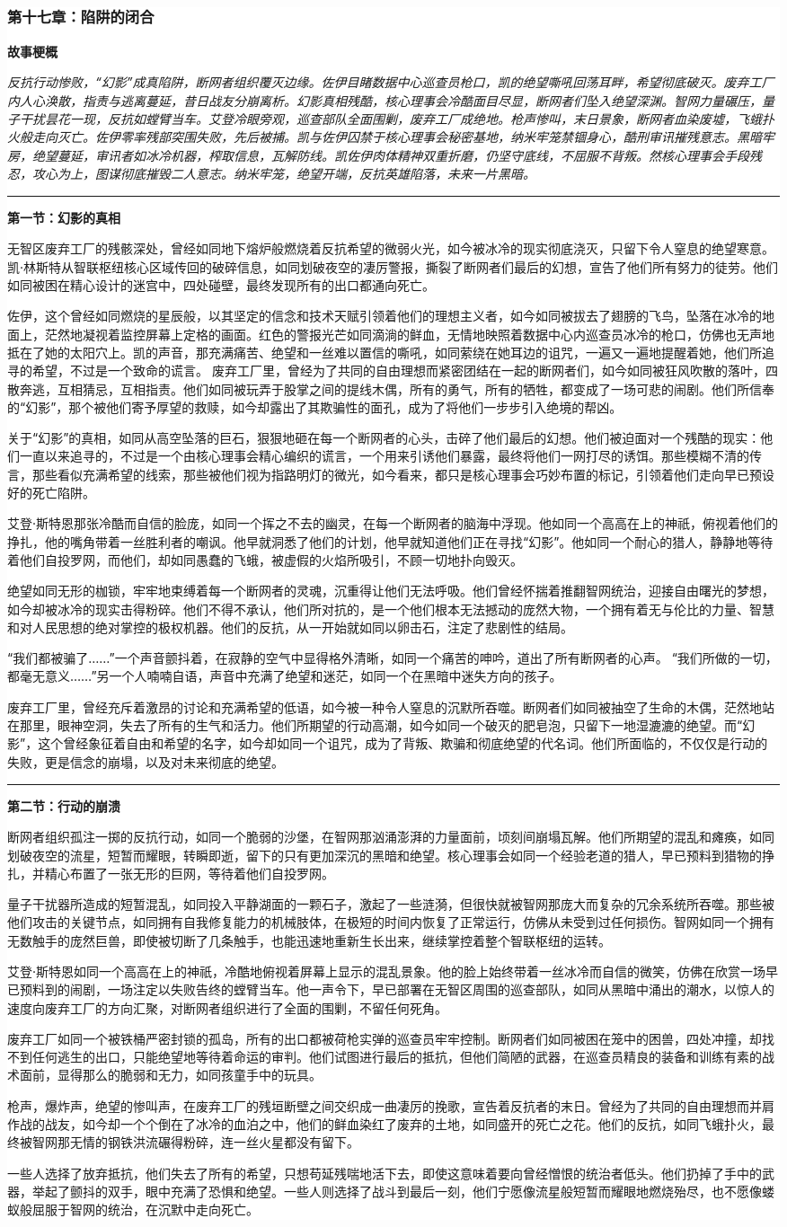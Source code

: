 
### **第十七章：陷阱的闭合**

**故事梗概**

_反抗行动惨败，“幻影”成真陷阱，断网者组织覆灭边缘。佐伊目睹数据中心巡查员枪口，凯的绝望嘶吼回荡耳畔，希望彻底破灭。废弃工厂内人心涣散，指责与逃离蔓延，昔日战友分崩离析。幻影真相残酷，核心理事会冷酷面目尽显，断网者们坠入绝望深渊。智网力量碾压，量子干扰昙花一现，反抗如螳臂当车。艾登冷眼旁观，巡查部队全面围剿，废弃工厂成绝地。枪声惨叫，末日景象，断网者血染废墟，飞蛾扑火般走向灭亡。佐伊零率残部突围失败，先后被捕。凯与佐伊囚禁于核心理事会秘密基地，纳米牢笼禁锢身心，酷刑审讯摧残意志。黑暗牢房，绝望蔓延，审讯者如冰冷机器，榨取信息，瓦解防线。凯佐伊肉体精神双重折磨，仍坚守底线，不屈服不背叛。然核心理事会手段残忍，攻心为上，图谋彻底摧毁二人意志。纳米牢笼，绝望开端，反抗英雄陷落，未来一片黑暗。_

----

**第一节：幻影的真相**

无智区废弃工厂的残骸深处，曾经如同地下熔炉般燃烧着反抗希望的微弱火光，如今被冰冷的现实彻底浇灭，只留下令人窒息的绝望寒意。凯·林斯特从智联枢纽核心区域传回的破碎信息，如同划破夜空的凄厉警报，撕裂了断网者们最后的幻想，宣告了他们所有努力的徒劳。他们如同被困在精心设计的迷宫中，四处碰壁，最终发现所有的出口都通向死亡。

佐伊，这个曾经如同燃烧的星辰般，以其坚定的信念和技术天赋引领着他们的理想主义者，如今如同被拔去了翅膀的飞鸟，坠落在冰冷的地面上，茫然地凝视着监控屏幕上定格的画面。红色的警报光芒如同滴淌的鲜血，无情地映照着数据中心内巡查员冰冷的枪口，仿佛也无声地抵在了她的太阳穴上。凯的声音，那充满痛苦、绝望和一丝难以置信的嘶吼，如同萦绕在她耳边的诅咒，一遍又一遍地提醒着她，他们所追寻的希望，不过是一个致命的谎言。
废弃工厂里，曾经为了共同的自由理想而紧密团结在一起的断网者们，如今如同被狂风吹散的落叶，四散奔逃，互相猜忌，互相指责。他们如同被玩弄于股掌之间的提线木偶，所有的勇气，所有的牺牲，都变成了一场可悲的闹剧。他们所信奉的“幻影”，那个被他们寄予厚望的救赎，如今却露出了其欺骗性的面孔，成为了将他们一步步引入绝境的帮凶。

关于“幻影”的真相，如同从高空坠落的巨石，狠狠地砸在每一个断网者的心头，击碎了他们最后的幻想。他们被迫面对一个残酷的现实：他们一直以来追寻的，不过是一个由核心理事会精心编织的谎言，一个用来引诱他们暴露，最终将他们一网打尽的诱饵。那些模糊不清的传言，那些看似充满希望的线索，那些被他们视为指路明灯的微光，如今看来，都只是核心理事会巧妙布置的标记，引领着他们走向早已预设好的死亡陷阱。

艾登·斯特恩那张冷酷而自信的脸庞，如同一个挥之不去的幽灵，在每一个断网者的脑海中浮现。他如同一个高高在上的神祇，俯视着他们的挣扎，他的嘴角带着一丝胜利者的嘲讽。他早就洞悉了他们的计划，他早就知道他们正在寻找“幻影”。他如同一个耐心的猎人，静静地等待着他们自投罗网，而他们，却如同愚蠢的飞蛾，被虚假的火焰所吸引，不顾一切地扑向毁灭。

绝望如同无形的枷锁，牢牢地束缚着每一个断网者的灵魂，沉重得让他们无法呼吸。他们曾经怀揣着推翻智网统治，迎接自由曙光的梦想，如今却被冰冷的现实击得粉碎。他们不得不承认，他们所对抗的，是一个他们根本无法撼动的庞然大物，一个拥有着无与伦比的力量、智慧和对人民思想的绝对掌控的极权机器。他们的反抗，从一开始就如同以卵击石，注定了悲剧性的结局。

“我们都被骗了……”一个声音颤抖着，在寂静的空气中显得格外清晰，如同一个痛苦的呻吟，道出了所有断网者的心声。
“我们所做的一切，都毫无意义……”另一个人喃喃自语，声音中充满了绝望和迷茫，如同一个在黑暗中迷失方向的孩子。

废弃工厂里，曾经充斥着激昂的讨论和充满希望的低语，如今被一种令人窒息的沉默所吞噬。断网者们如同被抽空了生命的木偶，茫然地站在那里，眼神空洞，失去了所有的生气和活力。他们所期望的行动高潮，如今如同一个破灭的肥皂泡，只留下一地湿漉漉的绝望。而“幻影”，这个曾经象征着自由和希望的名字，如今却如同一个诅咒，成为了背叛、欺骗和彻底绝望的代名词。他们所面临的，不仅仅是行动的失败，更是信念的崩塌，以及对未来彻底的绝望。


----

**第二节：行动的崩溃**

断网者组织孤注一掷的反抗行动，如同一个脆弱的沙堡，在智网那汹涌澎湃的力量面前，顷刻间崩塌瓦解。他们所期望的混乱和瘫痪，如同划破夜空的流星，短暂而耀眼，转瞬即逝，留下的只有更加深沉的黑暗和绝望。核心理事会如同一个经验老道的猎人，早已预料到猎物的挣扎，并精心布置了一张无形的巨网，等待着他们自投罗网。

量子干扰器所造成的短暂混乱，如同投入平静湖面的一颗石子，激起了一些涟漪，但很快就被智网那庞大而复杂的冗余系统所吞噬。那些被他们攻击的关键节点，如同拥有自我修复能力的机械肢体，在极短的时间内恢复了正常运行，仿佛从未受到过任何损伤。智网如同一个拥有无数触手的庞然巨兽，即使被切断了几条触手，也能迅速地重新生长出来，继续掌控着整个智联枢纽的运转。

艾登·斯特恩如同一个高高在上的神祇，冷酷地俯视着屏幕上显示的混乱景象。他的脸上始终带着一丝冰冷而自信的微笑，仿佛在欣赏一场早已预料到的闹剧，一场注定以失败告终的螳臂当车。他一声令下，早已部署在无智区周围的巡查部队，如同从黑暗中涌出的潮水，以惊人的速度向废弃工厂的方向汇聚，对断网者组织进行了全面的围剿，不留任何死角。

废弃工厂如同一个被铁桶严密封锁的孤岛，所有的出口都被荷枪实弹的巡查员牢牢控制。断网者们如同被困在笼中的困兽，四处冲撞，却找不到任何逃生的出口，只能绝望地等待着命运的审判。他们试图进行最后的抵抗，但他们简陋的武器，在巡查员精良的装备和训练有素的战术面前，显得那么的脆弱和无力，如同孩童手中的玩具。

枪声，爆炸声，绝望的惨叫声，在废弃工厂的残垣断壁之间交织成一曲凄厉的挽歌，宣告着反抗者的末日。曾经为了共同的自由理想而并肩作战的战友，如今却一个个倒在了冰冷的血泊之中，他们的鲜血染红了废弃的土地，如同盛开的死亡之花。他们的反抗，如同飞蛾扑火，最终被智网那无情的钢铁洪流碾得粉碎，连一丝火星都没有留下。

一些人选择了放弃抵抗，他们失去了所有的希望，只想苟延残喘地活下去，即使这意味着要向曾经憎恨的统治者低头。他们扔掉了手中的武器，举起了颤抖的双手，眼中充满了恐惧和绝望。一些人则选择了战斗到最后一刻，他们宁愿像流星般短暂而耀眼地燃烧殆尽，也不愿像蝼蚁般屈服于智网的统治，在沉默中走向死亡。
